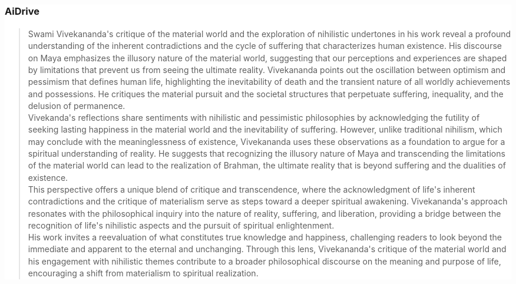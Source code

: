 ### AiDrive

> Swami Vivekananda's critique of the material world and the exploration of nihilistic undertones in his work reveal a profound understanding of the inherent contradictions and the cycle of suffering that characterizes human existence. His discourse on Maya emphasizes the illusory nature of the material world, suggesting that our perceptions and experiences are shaped by limitations that prevent us from seeing the ultimate reality. Vivekananda points out the oscillation between optimism and pessimism that defines human life, highlighting the inevitability of death and the transient nature of all worldly achievements and possessions. He critiques the material pursuit and the societal structures that perpetuate suffering, inequality, and the delusion of permanence.  
> Vivekanda's reflections share sentiments with nihilistic and pessimistic philosophies by acknowledging the futility of seeking lasting happiness in the material world and the inevitability of suffering. However, unlike traditional nihilism, which may conclude with the meaninglessness of existence, Vivekananda uses these observations as a foundation to argue for a spiritual understanding of reality. He suggests that recognizing the illusory nature of Maya and transcending the limitations of the material world can lead to the realization of Brahman, the ultimate reality that is beyond suffering and the dualities of existence.  
> This perspective offers a unique blend of critique and transcendence, where the acknowledgment of life's inherent contradictions and the critique of materialism serve as steps toward a deeper spiritual awakening. Vivekananda's approach resonates with the philosophical inquiry into the nature of reality, suffering, and liberation, providing a bridge between the recognition of life's nihilistic aspects and the pursuit of spiritual enlightenment.  
> His work invites a reevaluation of what constitutes true knowledge and happiness, challenging readers to look beyond the immediate and apparent to the eternal and unchanging. Through this lens, Vivekananda's critique of the material world and his engagement with nihilistic themes contribute to a broader philosophical discourse on the meaning and purpose of life, encouraging a shift from materialism to spiritual realization.
